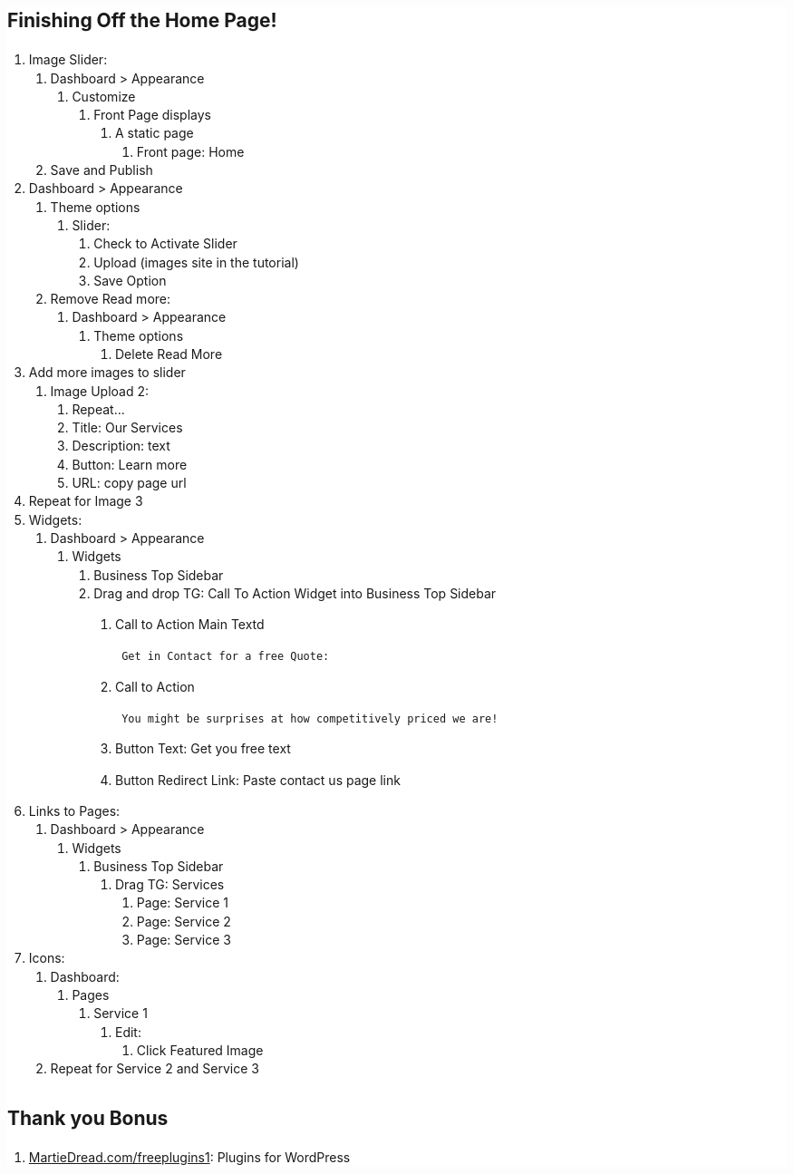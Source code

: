 ## Finishing Off the Home Page! ##
1. Image Slider:
	1. Dashboard > Appearance
		1. Customize
			1. Front Page displays
				1. A static page
					1. Front page: Home
	2. Save and Publish
2. Dashboard > Appearance
	1. Theme options
		1. Slider:
			1. Check to Activate Slider
			2. Upload (images site in the tutorial)
			3. Save Option
	2. Remove Read more:
		1. Dashboard > Appearance
			1. Theme options
				1. Delete Read More
3. Add more images to slider
	1. Image Upload 2:
		1. Repeat...
		2. Title: Our Services
		3. Description: text
		4. Button: Learn more
		5. URL: copy page url
4. Repeat for Image 3
5. Widgets:
	1. Dashboard > Appearance
		1. Widgets
			1. Business Top Sidebar
			2. Drag and drop TG: Call To Action Widget into Business Top Sidebar
				1. Call to Action Main Textd
				
						Get in Contact for a free Quote:

				2. Call to Action 

						You might be surprises at how competitively priced we are!

				3. Button Text: Get you free text
				4. Button Redirect Link: Paste contact us page link
6. Links to Pages:
	1. Dashboard > Appearance
		1. Widgets
			1. Business Top Sidebar
				1. Drag TG: Services
					1. Page: Service 1
					2. Page: Service 2
					3. Page: Service 3
7. Icons:
	1. Dashboard:
		1. Pages
			1. Service 1
				1. Edit:
					1. Click Featured Image
	2. Repeat for Service 2 and Service 3

## Thank you Bonus ##
1. [MartieDread.com/freeplugins1](MartiedDread.com/freeplugins1): Plugins for WordPress